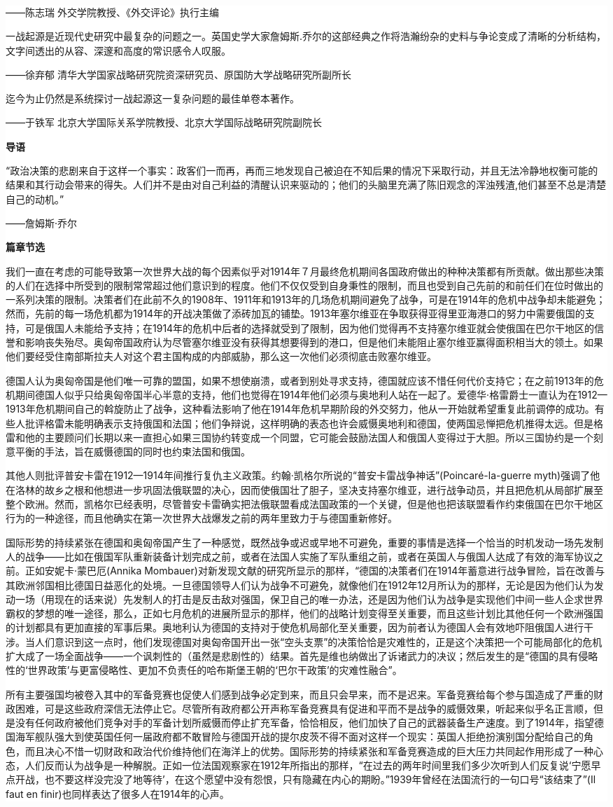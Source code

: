 ——陈志瑞 外交学院教授、《外交评论》执行主编

  

一战起源是近现代史研究中最复杂的问题之一。英国史学大家詹姆斯.乔尔的这部经典之作将浩瀚纷杂的史料与争论变成了清晰的分析结构，文字间透出的从容、深邃和高度的常识感令人叹服。

——徐弃郁 清华大学国家战略研究院资深研究员、原国防大学战略研究所副所长

  

迄今为止仍然是系统探讨一战起源这一复杂问题的最佳单卷本著作。

——于铁军 北京大学国际关系学院教授、北京大学国际战略研究院副院长

  

 **导语**

  

“政治决策的悲剧来自于这样一个事实：政客们一而再，再而三地发现自己被迫在不知后果的情况下采取行动，并且无法冷静地权衡可能的结果和其行动会带来的得失。人们并不是由对自己利益的清醒认识来驱动的；他们的头脑里充满了陈旧观念的浑浊残渣,他们甚至不总是清楚自己的动机。”

——詹姆斯·乔尔

  

  

 **篇章节选**

  

我们一直在考虑的可能导致第一次世界大战的每个因素似乎对1914年７月最终危机期间各国政府做出的种种决策都有所贡献。做出那些决策的人们在选择中所受到的限制常常超过他们意识到的程度。他们不仅仅受到自身秉性的限制，而且也受到自己先前的和前任们在位时做出的一系列决策的限制。决策者们在此前不久的1908年、1911年和1913年的几场危机期间避免了战争，可是在1914年的危机中战争却未能避免；然而，先前的每一场危机都为1914年的开战决策做了添砖加瓦的铺垫。1913年塞尔维亚在争取获得亚得里亚海港口的努力中需要俄国的支持，可是俄国人未能给予支持；在1914年的危机中后者的选择就受到了限制，因为他们觉得再不支持塞尔维亚就会使俄国在巴尔干地区的信誉和影响丧失殆尽。奥匈帝国政府认为尽管塞尔维亚没有获得其想要得到的港口，但是他们未能阻止塞尔维亚赢得面积相当大的领土。如果他们要经受住南部斯拉夫人对这个君主国构成的内部威胁，那么这一次他们必须彻底击败塞尔维亚。

  

德国人认为奥匈帝国是他们唯一可靠的盟国，如果不想使崩溃，或者到别处寻求支持，德国就应该不惜任何代价支持它；在之前1913年的危机期间德国人似乎只给奥匈帝国半心半意的支持，他们也觉得在1914年他们必须与奥地利人站在一起了。爱德华·格雷爵士一直认为在1912—1913年危机期间自己的斡旋防止了战争，这种看法影响了他在1914年危机早期阶段的外交努力，他从一开始就希望重复此前调停的成功。有些人批评格雷未能明确表示支持俄国和法国；他们争辩说，这样明确的表态也许会威慑奥地利和德国，使两国忌惮把危机推得太远。但是格雷和他的主要顾问们长期以来一直担心如果三国协约转变成一个同盟，它可能会鼓励法国人和俄国人变得过于大胆。所以三国协约是一个刻意平衡的手法，旨在威慑德国的同时也约束法国和俄国。

  

其他人则批评普安卡雷在1912—1914年间推行复仇主义政策。约翰·凯格尔所说的“普安卡雷战争神话”(Poincaré-la-guerre
myth)强调了他在洛林的故乡之根和他想进一步巩固法俄联盟的决心，因而使俄国壮了胆子，坚决支持塞尔维亚，进行战争动员，并且把危机从局部扩展至整个欧洲。然而，凯格尔已经表明，尽管普安卡雷确实把法俄联盟看成法国政策的一个关键，但是他也把该联盟看作约束俄国在巴尔干地区行为的一种途径，而且他确实在第一次世界大战爆发之前的两年里致力于与德国重新修好。

  

国际形势的持续紧张在德国和奥匈帝国产生了一种感觉，既然战争或迟或早地不可避免，重要的事情是选择一个恰当的时机发动一场先发制人的战争——比如在俄国军队重新装备计划完成之前，或者在法国人实施了军队重组之前，或者在英国人与俄国人达成了有效的海军协议之前。正如安妮卡·蒙巴厄(Annika
Mombauer)对新发现文献的研究所显示的那样，“德国的决策者们在1914年蓄意进行战争冒险，旨在改善与其欧洲邻国相比德国日益恶化的处境。一旦德国领导人们认为战争不可避免，就像他们在1912年12月所认为的那样，无论是因为他们认为发动一场（用现在的话来说）先发制人的打击是反击敌对强国，保卫自己的唯一办法，还是因为他们认为战争是实现他们中间一些人企求世界霸权的梦想的唯一途径，那么，正如七月危机的进展所显示的那样，他们的战略计划变得至关重要，而且这些计划比其他任何一个欧洲强国的计划都具有更加直接的军事后果。奥地利认为德国的支持对于使危机局部化至关重要，因为前者认为德国人会有效地吓阻俄国人进行干涉。当人们意识到这一点时，他们发现德国对奥匈帝国开出一张“空头支票”的决策恰恰是灾难性的，正是这个决策把一个可能局部化的危机扩大成了一场全面战争——一个讽刺性的（虽然是悲剧性的）结果。首先是维也纳做出了诉诸武力的决议；然后发生的是“德国的具有侵略性的‘世界政策’与更富侵略性、更加不负责任的哈布斯堡王朝的‘巴尔干政策’的灾难性融合”。

  

所有主要强国均被卷入其中的军备竞赛也促使人们感到战争必定到来，而且只会早来，而不是迟来。军备竞赛给每个参与国造成了严重的财政困难，可是这些政府深信无法停止它。尽管所有政府都公开声称军备竞赛具有促进和平而不是战争的威慑效果，听起来似乎名正言顺，但是没有任何政府被他们竞争对手的军备计划所威慑而停止扩充军备，恰恰相反，他们加快了自己的武器装备生产速度。到了1914年，指望德国海军舰队强大到使英国任何一届政府都不敢冒险与德国开战的提尔皮茨不得不面对这样一个现实：英国人拒绝扮演别国分配给自己的角色，而且决心不惜一切财政和政治代价维持他们在海洋上的优势。国际形势的持续紧张和军备竞赛造成的巨大压力共同起作用形成了一种心态，人们反而认为战争是一种解脱。正如一位法国观察家在1912年所指出的那样，“在过去的两年时间里我们多少次听到人们反复说‘宁愿早点开战，也不要这样没完没了地等待’，在这个愿望中没有怨恨，只有隐藏在内心的期盼。”1939年曾经在法国流行的一句口号“该结束了”(Il
faut en finir)也同样表达了很多人在1914年的心声。
